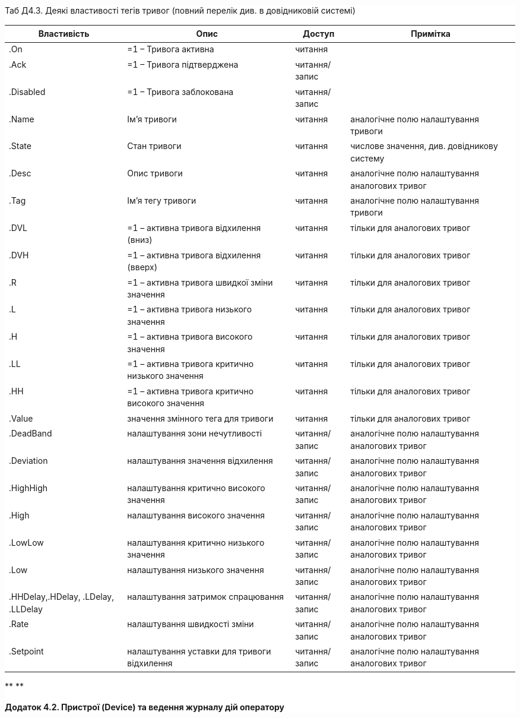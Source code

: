 Таб Д4.3. Деякі властивості тегів тривог (повний перелік див. в довідниковій системі)

| **Властивість**                      | **Опис**                                         | **Доступ**    | **Примітка**                                    |
| ------------------------------------ | ------------------------------------------------ | ------------- | ----------------------------------------------- |
| .On                                  | =1  – Тривога активна                            | читання       |                                                 |
| .Ack                                 | =1  – Тривога підтверджена                       | читання/запис |                                                 |
| .Disabled                            | =1  – Тривога заблокована                        | читання/запис |                                                 |
| .Name                                | Ім’я  тривоги                                    | читання       | аналогічне  полю налаштування тривоги           |
| .State                               | Стан  тривоги                                    | читання       | числове  значення, див. довідникову систему     |
| .Desc                                | Опис  тривоги                                    | читання       | аналогічне  полю налаштування аналогових тривог |
| .Tag                                 | Ім’я  тегу тривоги                               | читання       | аналогічне  полю налаштування тривоги           |
| .DVL                                 | =1  – активна тривога відхилення (вниз)          | читання       | тільки  для аналогових тривог                   |
| .DVH                                 | =1  – активна тривога відхилення (вверх)         | читання       | тільки  для аналогових тривог                   |
| .R                                   | =1  – активна тривога швидкої зміни значення     | читання       | тільки  для аналогових тривог                   |
| .L                                   | =1  – активна тривога низького значення          | читання       | тільки  для аналогових тривог                   |
| .H                                   | =1  – активна тривога високого значення          | читання       | тільки  для аналогових тривог                   |
| .LL                                  | =1  – активна тривога критично низького значення | читання       | тільки  для аналогових тривог                   |
| .HH                                  | =1  – активна тривога критично високого значення | читання       | тільки  для аналогових тривог                   |
| .Value                               | значення  змінного тега для тривоги              | читання       | тільки  для аналогових тривог                   |
| .DeadBand                            | налаштування  зони нечутливості                  | читання/запис | аналогічне  полю налаштування аналогових тривог |
| .Deviation                           | налаштування  значення відхилення                | читання/запис | аналогічне  полю налаштування аналогових тривог |
| .HighHigh                            | налаштування  критично високого значення         | читання/запис | аналогічне  полю налаштування аналогових тривог |
| .High                                | налаштування  високого значення                  | читання/запис | аналогічне  полю налаштування аналогових тривог |
| .LowLow                              | налаштування  критично низького значення         | читання/запис | аналогічне  полю налаштування аналогових тривог |
| .Low                                 | налаштування  низького значення                  | читання/запис | аналогічне  полю налаштування аналогових тривог |
| .HHDelay,.HDelay,  .LDelay, .LLDelay | налаштування  затримок спрацювання               | читання/запис | аналогічне  полю налаштування аналогових тривог |
| .Rate                                | налаштування  швидкості зміни                    | читання/запис | аналогічне  полю налаштування аналогових тривог |
| .Setpoint                            | налаштування  уставки для тривоги відхилення     | читання/запис | аналогічне  полю налаштування аналогових тривог |

 

  

**
**

**Додаток 4.2. Пристрої (****Device****) та ведення журналу дій оператору**  
